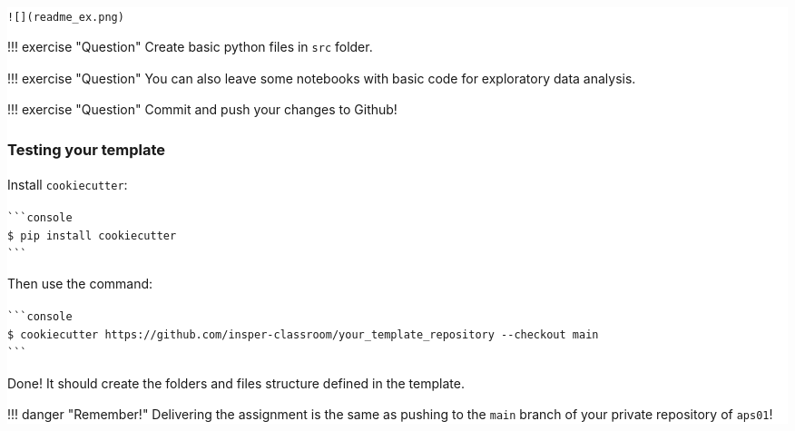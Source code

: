     ![](readme_ex.png)

!!! exercise "Question"
    Create basic python files in `src` folder.

!!! exercise "Question"
    You can also leave some notebooks with basic code for exploratory data analysis.

!!! exercise "Question"
    Commit and push your changes to Github!


### Testing your template

Install `cookiecutter`:

<div class="termy">

    ```console
    $ pip install cookiecutter
    ```

</div>

Then use the command:

<div class="termy">

    ```console
    $ cookiecutter https://github.com/insper-classroom/your_template_repository --checkout main
    ```

</div>

Done! It should create the folders and files structure defined in the template.

!!! danger "Remember!"
    Delivering the assignment is the same as pushing to the `main` branch of your private repository of `aps01`!